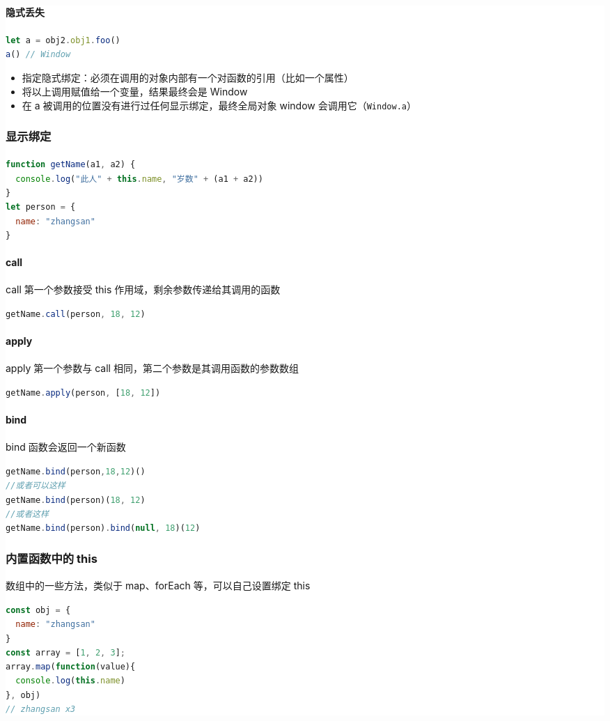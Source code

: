 #### 隐式丢失

```js
let a = obj2.obj1.foo()
a() // Window
```

- 指定隐式绑定：必须在调用的对象内部有一个对函数的引用（比如一个属性）
- 将以上调用赋值给一个变量，结果最终会是 Window
- 在 a 被调用的位置没有进行过任何显示绑定，最终全局对象 window 会调用它（`Window.a`）


### 显示绑定

```js
function getName(a1, a2) {
  console.log("此人" + this.name, "岁数" + (a1 + a2))
}
let person = {
  name: "zhangsan"
}
```

#### call

call 第一个参数接受 this 作用域，剩余参数传递给其调用的函数

```js
getName.call(person, 18, 12)
```

#### apply

apply 第一个参数与 call 相同，第二个参数是其调用函数的参数数组

```js
getName.apply(person, [18, 12])
```

#### bind

bind 函数会返回一个新函数

```js
getName.bind(person,18,12)()
//或者可以这样
getName.bind(person)(18, 12)
//或者这样
getName.bind(person).bind(null, 18)(12)
```

### 内置函数中的 this

数组中的一些方法，类似于 map、forEach 等，可以自己设置绑定 this

```js
const obj = {
  name: "zhangsan"
}
const array = [1, 2, 3];
array.map(function(value){
  console.log(this.name)
}, obj)
// zhangsan x3 
```
